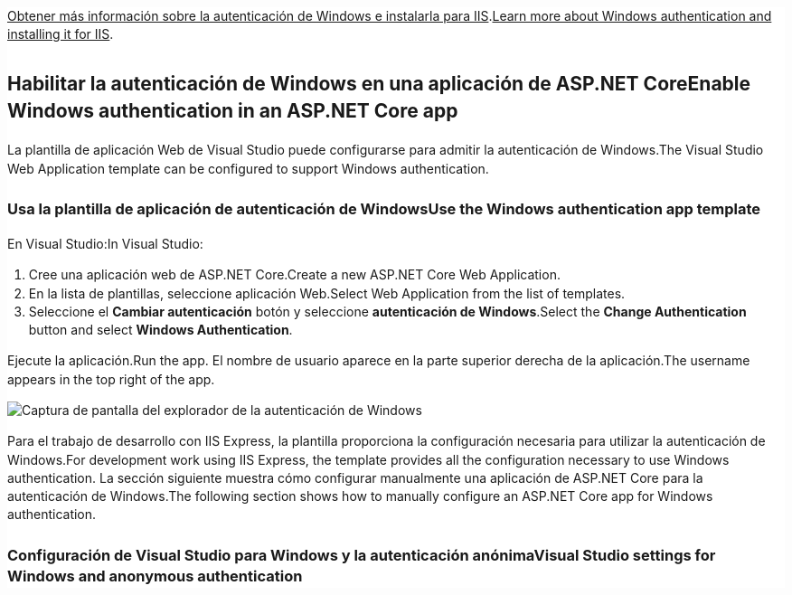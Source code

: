 <span data-ttu-id="5d520-111">[Obtener más información sobre la autenticación de Windows e instalarla para IIS](https://docs.microsoft.com/iis/configuration/system.webServer/security/authentication/windowsAuthentication/).</span><span class="sxs-lookup"><span data-stu-id="5d520-111">[Learn more about Windows authentication and installing it for IIS](https://docs.microsoft.com/iis/configuration/system.webServer/security/authentication/windowsAuthentication/).</span></span>

## <a name="enable-windows-authentication-in-an-aspnet-core-app"></a><span data-ttu-id="5d520-112">Habilitar la autenticación de Windows en una aplicación de ASP.NET Core</span><span class="sxs-lookup"><span data-stu-id="5d520-112">Enable Windows authentication in an ASP.NET Core app</span></span>

<span data-ttu-id="5d520-113">La plantilla de aplicación Web de Visual Studio puede configurarse para admitir la autenticación de Windows.</span><span class="sxs-lookup"><span data-stu-id="5d520-113">The Visual Studio Web Application template can be configured to support Windows authentication.</span></span>

### <a name="use-the-windows-authentication-app-template"></a><span data-ttu-id="5d520-114">Usa la plantilla de aplicación de autenticación de Windows</span><span class="sxs-lookup"><span data-stu-id="5d520-114">Use the Windows authentication app template</span></span>

<span data-ttu-id="5d520-115">En Visual Studio:</span><span class="sxs-lookup"><span data-stu-id="5d520-115">In Visual Studio:</span></span>
1. <span data-ttu-id="5d520-116">Cree una aplicación web de ASP.NET Core.</span><span class="sxs-lookup"><span data-stu-id="5d520-116">Create a new ASP.NET Core Web Application.</span></span> 
1. <span data-ttu-id="5d520-117">En la lista de plantillas, seleccione aplicación Web.</span><span class="sxs-lookup"><span data-stu-id="5d520-117">Select Web Application from the list of templates.</span></span>
1. <span data-ttu-id="5d520-118">Seleccione el **Cambiar autenticación** botón y seleccione **autenticación de Windows**.</span><span class="sxs-lookup"><span data-stu-id="5d520-118">Select the **Change Authentication** button and select **Windows Authentication**.</span></span> 

<span data-ttu-id="5d520-119">Ejecute la aplicación.</span><span class="sxs-lookup"><span data-stu-id="5d520-119">Run the app.</span></span> <span data-ttu-id="5d520-120">El nombre de usuario aparece en la parte superior derecha de la aplicación.</span><span class="sxs-lookup"><span data-stu-id="5d520-120">The username appears in the top right of the app.</span></span>

![Captura de pantalla del explorador de la autenticación de Windows](windowsauth/_static/browser-screenshot.png)

<span data-ttu-id="5d520-122">Para el trabajo de desarrollo con IIS Express, la plantilla proporciona la configuración necesaria para utilizar la autenticación de Windows.</span><span class="sxs-lookup"><span data-stu-id="5d520-122">For development work using IIS Express, the template provides all the configuration necessary to use Windows authentication.</span></span> <span data-ttu-id="5d520-123">La sección siguiente muestra cómo configurar manualmente una aplicación de ASP.NET Core para la autenticación de Windows.</span><span class="sxs-lookup"><span data-stu-id="5d520-123">The following section shows how to manually configure an ASP.NET Core app for Windows authentication.</span></span>

### <a name="visual-studio-settings-for-windows-and-anonymous-authentication"></a><span data-ttu-id="5d520-124">Configuración de Visual Studio para Windows y la autenticación anónima</span><span class="sxs-lookup"><span data-stu-id="5d520-124">Visual Studio settings for Windows and anonymous authentication</span></span>
